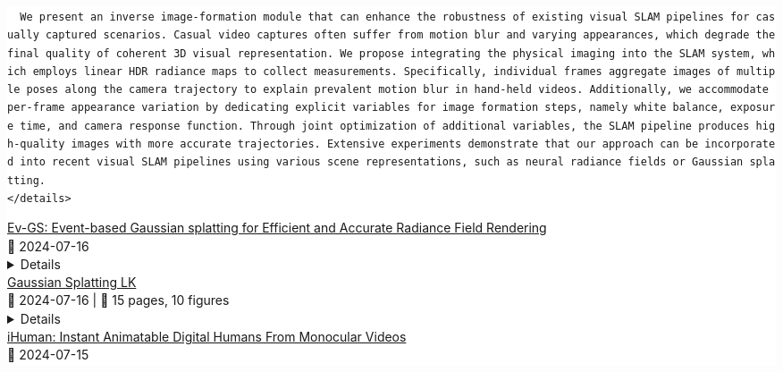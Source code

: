       We present an inverse image-formation module that can enhance the robustness of existing visual SLAM pipelines for casually captured scenarios. Casual video captures often suffer from motion blur and varying appearances, which degrade the final quality of coherent 3D visual representation. We propose integrating the physical imaging into the SLAM system, which employs linear HDR radiance maps to collect measurements. Specifically, individual frames aggregate images of multiple poses along the camera trajectory to explain prevalent motion blur in hand-held videos. Additionally, we accommodate per-frame appearance variation by dedicating explicit variables for image formation steps, namely white balance, exposure time, and camera response function. Through joint optimization of additional variables, the SLAM pipeline produces high-quality images with more accurate trajectories. Extensive experiments demonstrate that our approach can be incorporated into recent visual SLAM pipelines using various scene representations, such as neural radiance fields or Gaussian splatting.
    </details>
</div>
<div class="paper-card">
    <div class="paper-title"><a href="http://arxiv.org/abs/2407.11343v1">Ev-GS: Event-based Gaussian splatting for Efficient and Accurate Radiance Field Rendering</a></div>
    <div class="paper-meta">
      📅 2024-07-16
    </div>
    <details class="paper-abstract">
      Computational neuromorphic imaging (CNI) with event cameras offers advantages such as minimal motion blur and enhanced dynamic range, compared to conventional frame-based methods. Existing event-based radiance field rendering methods are built on neural radiance field, which is computationally heavy and slow in reconstruction speed. Motivated by the two aspects, we introduce Ev-GS, the first CNI-informed scheme to infer 3D Gaussian splatting from a monocular event camera, enabling efficient novel view synthesis. Leveraging 3D Gaussians with pure event-based supervision, Ev-GS overcomes challenges such as the detection of fast-moving objects and insufficient lighting. Experimental results show that Ev-GS outperforms the method that takes frame-based signals as input by rendering realistic views with reduced blurring and improved visual quality. Moreover, it demonstrates competitive reconstruction quality and reduced computing occupancy compared to existing methods, which paves the way to a highly efficient CNI approach for signal processing.
    </details>
</div>
<div class="paper-card">
    <div class="paper-title"><a href="http://arxiv.org/abs/2407.11309v1">Gaussian Splatting LK</a></div>
    <div class="paper-meta">
      📅 2024-07-16
      | 💬 15 pages, 10 figures
    </div>
    <details class="paper-abstract">
      Reconstructing dynamic 3D scenes from 2D images and generating diverse views over time presents a significant challenge due to the inherent complexity and temporal dynamics involved. While recent advancements in neural implicit models and dynamic Gaussian Splatting have shown promise, limitations persist, particularly in accurately capturing the underlying geometry of highly dynamic scenes. Some approaches address this by incorporating strong semantic and geometric priors through diffusion models. However, we explore a different avenue by investigating the potential of regularizing the native warp field within the dynamic Gaussian Splatting framework. Our method is grounded on the key intuition that an accurate warp field should produce continuous space-time motions. While enforcing the motion constraints on warp fields is non-trivial, we show that we can exploit knowledge innate to the forward warp field network to derive an analytical velocity field, then time integrate for scene flows to effectively constrain both the 2D motion and 3D positions of the Gaussians. This derived Lucas-Kanade style analytical regularization enables our method to achieve superior performance in reconstructing highly dynamic scenes, even under minimal camera movement, extending the boundaries of what existing dynamic Gaussian Splatting frameworks can achieve.
    </details>
</div>
<div class="paper-card">
    <div class="paper-title"><a href="http://arxiv.org/abs/2407.11174v1">iHuman: Instant Animatable Digital Humans From Monocular Videos</a></div>
    <div class="paper-meta">
      📅 2024-07-15